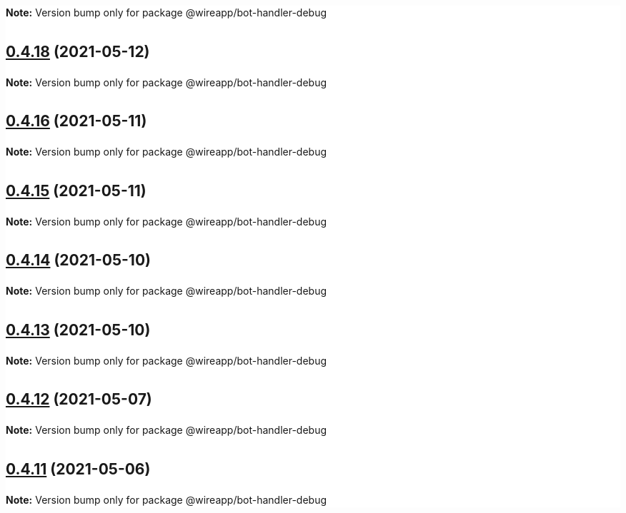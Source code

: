 **Note:** Version bump only for package @wireapp/bot-handler-debug

## [0.4.18](https://github.com/wireapp/wire-web-packages/tree/main/packages/bot-handler-debug/compare/@wireapp/bot-handler-debug@0.4.16...@wireapp/bot-handler-debug@0.4.18) (2021-05-12)

**Note:** Version bump only for package @wireapp/bot-handler-debug

## [0.4.16](https://github.com/wireapp/wire-web-packages/tree/main/packages/bot-handler-debug/compare/@wireapp/bot-handler-debug@0.4.15...@wireapp/bot-handler-debug@0.4.16) (2021-05-11)

**Note:** Version bump only for package @wireapp/bot-handler-debug

## [0.4.15](https://github.com/wireapp/wire-web-packages/tree/main/packages/bot-handler-debug/compare/@wireapp/bot-handler-debug@0.4.14...@wireapp/bot-handler-debug@0.4.15) (2021-05-11)

**Note:** Version bump only for package @wireapp/bot-handler-debug

## [0.4.14](https://github.com/wireapp/wire-web-packages/tree/main/packages/bot-handler-debug/compare/@wireapp/bot-handler-debug@0.4.13...@wireapp/bot-handler-debug@0.4.14) (2021-05-10)

**Note:** Version bump only for package @wireapp/bot-handler-debug

## [0.4.13](https://github.com/wireapp/wire-web-packages/tree/main/packages/bot-handler-debug/compare/@wireapp/bot-handler-debug@0.4.12...@wireapp/bot-handler-debug@0.4.13) (2021-05-10)

**Note:** Version bump only for package @wireapp/bot-handler-debug

## [0.4.12](https://github.com/wireapp/wire-web-packages/tree/main/packages/bot-handler-debug/compare/@wireapp/bot-handler-debug@0.4.11...@wireapp/bot-handler-debug@0.4.12) (2021-05-07)

**Note:** Version bump only for package @wireapp/bot-handler-debug

## [0.4.11](https://github.com/wireapp/wire-web-packages/tree/main/packages/bot-handler-debug/compare/@wireapp/bot-handler-debug@0.4.10...@wireapp/bot-handler-debug@0.4.11) (2021-05-06)

**Note:** Version bump only for package @wireapp/bot-handler-debug
